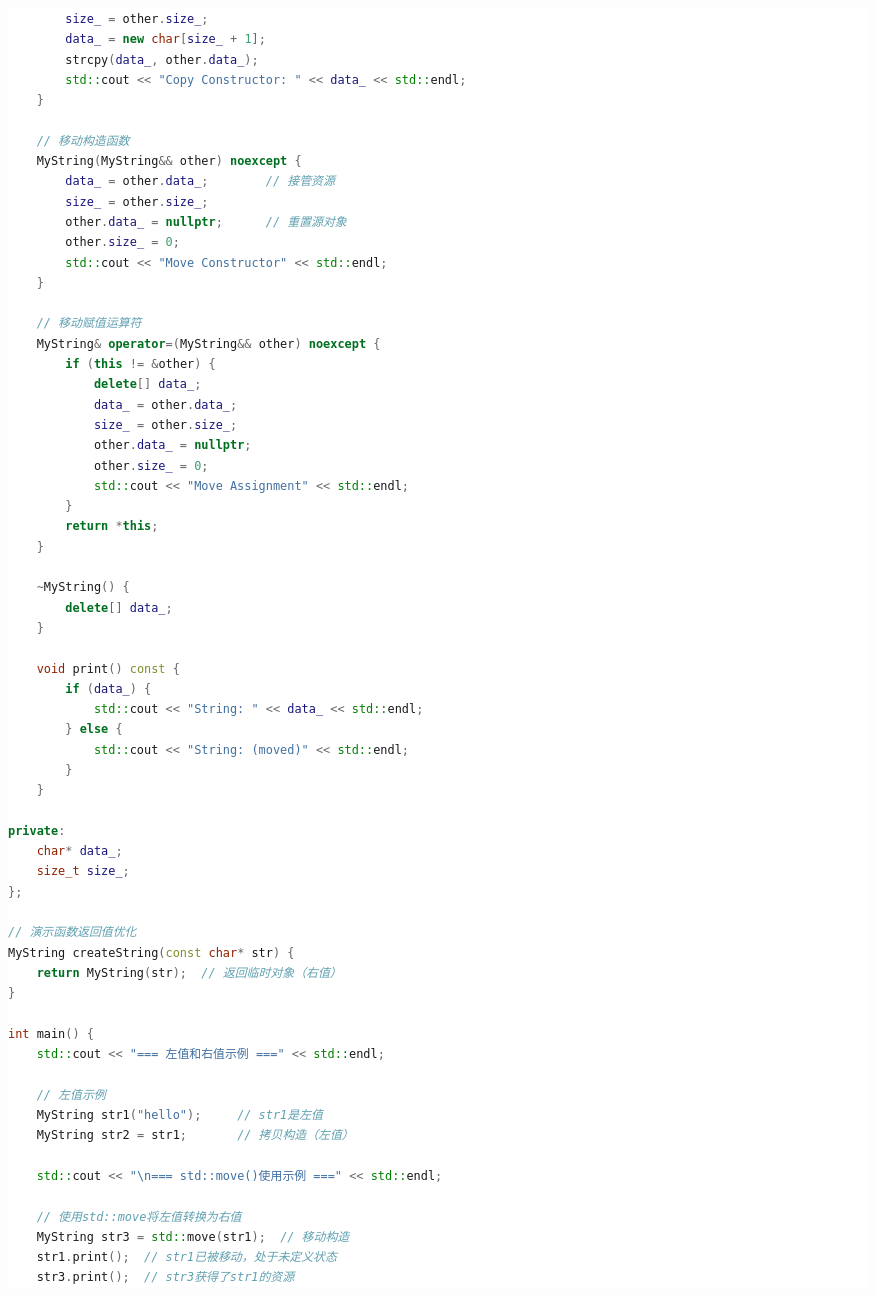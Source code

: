```cpp
        size_ = other.size_;
        data_ = new char[size_ + 1];
        strcpy(data_, other.data_);
        std::cout << "Copy Constructor: " << data_ << std::endl;
    }
    
    // 移动构造函数
    MyString(MyString&& other) noexcept {
        data_ = other.data_;        // 接管资源
        size_ = other.size_;
        other.data_ = nullptr;      // 重置源对象
        other.size_ = 0;
        std::cout << "Move Constructor" << std::endl;
    }
    
    // 移动赋值运算符
    MyString& operator=(MyString&& other) noexcept {
        if (this != &other) {
            delete[] data_;
            data_ = other.data_;
            size_ = other.size_;
            other.data_ = nullptr;
            other.size_ = 0;
            std::cout << "Move Assignment" << std::endl;
        }
        return *this;
    }
    
    ~MyString() { 
        delete[] data_; 
    }
    
    void print() const {
        if (data_) {
            std::cout << "String: " << data_ << std::endl;
        } else {
            std::cout << "String: (moved)" << std::endl;
        }
    }
    
private:
    char* data_;
    size_t size_;
};

// 演示函数返回值优化
MyString createString(const char* str) {
    return MyString(str);  // 返回临时对象（右值）
}

int main() {
    std::cout << "=== 左值和右值示例 ===" << std::endl;
    
    // 左值示例
    MyString str1("hello");     // str1是左值
    MyString str2 = str1;       // 拷贝构造（左值）
    
    std::cout << "\n=== std::move()使用示例 ===" << std::endl;
    
    // 使用std::move将左值转换为右值
    MyString str3 = std::move(str1);  // 移动构造
    str1.print();  // str1已被移动，处于未定义状态
    str3.print();  // str3获得了str1的资源
```